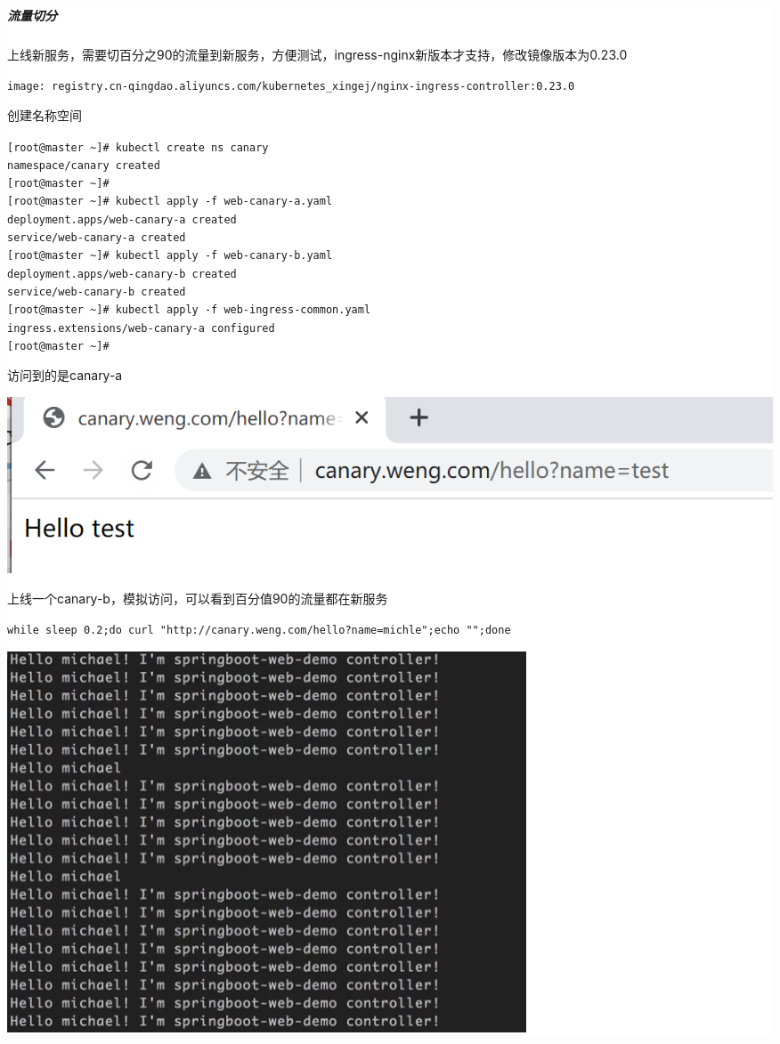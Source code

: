 ##### **流量切分**

上线新服务，需要切百分之90的流量到新服务，方便测试，ingress-nginx新版本才支持，修改镜像版本为0.23.0

```
image: registry.cn-qingdao.aliyuncs.com/kubernetes_xingej/nginx-ingress-controller:0.23.0
```

创建名称空间

```
[root@master ~]# kubectl create ns canary
namespace/canary created
[root@master ~]#
[root@master ~]# kubectl apply -f web-canary-a.yaml 
deployment.apps/web-canary-a created
service/web-canary-a created
[root@master ~]# kubectl apply -f web-canary-b.yaml 
deployment.apps/web-canary-b created
service/web-canary-b created
[root@master ~]# kubectl apply -f web-ingress-common.yaml 
ingress.extensions/web-canary-a configured
[root@master ~]#
```

访问到的是canary-a

![image-20210607174351932](8-ingress.assets/image-20210607174351932.png)

上线一个canary-b，模拟访问，可以看到百分值90的流量都在新服务

```
while sleep 0.2;do curl "http://canary.weng.com/hello?name=michle";echo "";done
```

![3BEF725F-ED32-4ce1-81F4-5AEFDDD849A7](8-ingress.assets/3BEF725F-ED32-4ce1-81F4-5AEFDDD849A7.png)